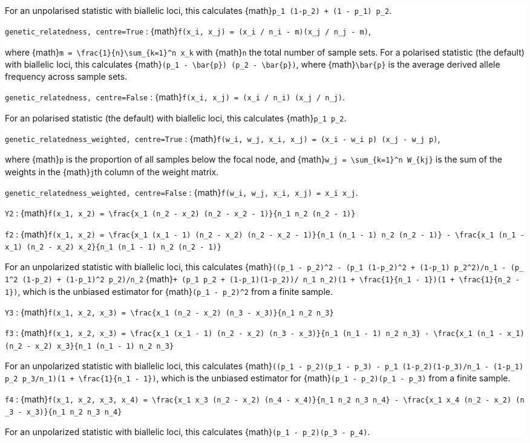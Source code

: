   For an unpolarised statistic with biallelic loci, this calculates
  {math}`p_1 (1-p_2) + (1 - p_1) p_2`.

`genetic_relatedness, centre=True`
: {math}`f(x_i, x_j) = (x_i / n_i - m)(x_j / n_j - m)`,

  where {math}`m = \frac{1}{n}\sum_{k=1}^n x_k` with {math}`n` the total number
  of sample sets.
  For a polarised statistic (the default) with biallelic loci, this calculates
  {math}`(p_1 - \bar{p}) (p_2 - \bar{p})`, where {math}`\bar{p}` is the average
  derived allele frequency across sample sets.

`genetic_relatedness, centre=False`
: {math}`f(x_i, x_j) = (x_i / n_i) (x_j / n_j)`.

  For an polarised statistic (the default) with biallelic loci, this calculates
  {math}`p_1 p_2`.

`genetic_relatedness_weighted, centre=True`
: {math}`f(w_i, w_j, x_i, x_j) = (x_i - w_i p) (x_j - w_j p)`,

  where {math}`p` is the proportion of all samples below the focal node,
  and {math}`w_j = \sum_{k=1}^n W_{kj}` is the sum of the weights in the {math}`j`th column of the weight matrix.

`genetic_relatedness_weighted, centre=False`
: {math}`f(w_i, w_j, x_i, x_j) = x_i x_j`.


`Y2`
: {math}`f(x_1, x_2) = \frac{x_1 (n_2 - x_2) (n_2 - x_2 - 1)}{n_1 n_2 (n_2 - 1)}`

`f2`
: {math}`f(x_1, x_2) = \frac{x_1 (x_1 - 1) (n_2 - x_2) (n_2 - x_2 - 1)}{n_1 (n_1 - 1) n_2 (n_2 - 1)} - \frac{x_1 (n_1 - x_1) (n_2 - x_2) x_2}{n_1 (n_1 - 1) n_2 (n_2 - 1)}`

  For an unpolarized statistic with biallelic loci, this calculates
  {math}`((p_1 - p_2)^2 - (p_1 (1-p_2)^2 + (1-p_1) p_2^2)/n_1 - (p_1^2 (1-p_2) + (1-p_1)^2 p_2)/n_2`
  {math}`+ (p_1 p_2 + (1-p_1)(1-p_2))/ n_1 n_2)(1 + \frac{1}{n_1 - 1})(1 + \frac{1}{n_2 - 1})`,
  which is the unbiased estimator for {math}`(p_1 - p_2)^2` from a finite sample.

`Y3`
: {math}`f(x_1, x_2, x_3) = \frac{x_1 (n_2 - x_2) (n_3 - x_3)}{n_1 n_2 n_3}`

`f3`
: {math}`f(x_1, x_2, x_3) = \frac{x_1 (x_1 - 1) (n_2 - x_2) (n_3 - x_3)}{n_1 (n_1 - 1) n_2 n_3} - \frac{x_1 (n_1 - x_1) (n_2 - x_2) x_3}{n_1 (n_1 - 1) n_2 n_3}`

  For an unpolarized statistic with biallelic loci, this calculates
  {math}`((p_1 - p_2)(p_1 - p_3) - p_1 (1-p_2)(1-p_3)/n_1 - (1-p_1) p_2 p_3/n_1)(1 + \frac{1}{n_1 - 1})`,
  which is the unbiased estimator for {math}`(p_1 - p_2)(p_1 - p_3)` from a finite sample.

`f4`
: {math}`f(x_1, x_2, x_3, x_4) = \frac{x_1 x_3 (n_2 - x_2) (n_4 - x_4)}{n_1 n_2 n_3 n_4} - \frac{x_1 x_4 (n_2 - x_2) (n_3 - x_3)}{n_1 n_2 n_3 n_4}`

  For an unpolarized statistic with biallelic loci, this calculates
  {math}`(p_1 - p_2)(p_3 - p_4)`.
